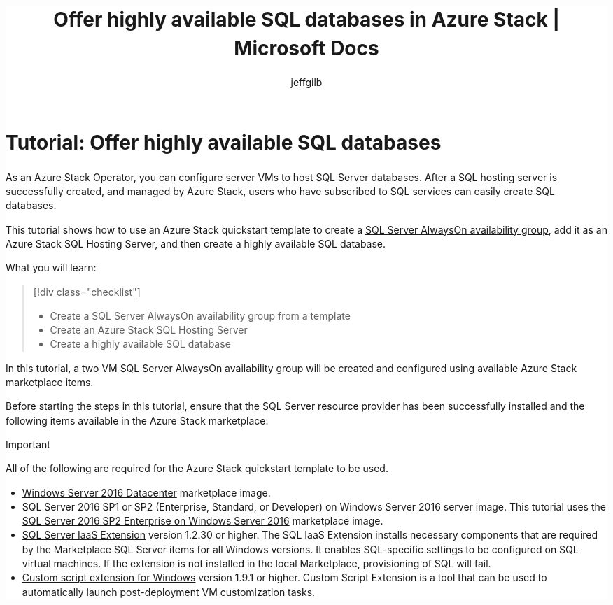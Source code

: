 ﻿---
title: Offer highly available SQL databases in Azure Stack | Microsoft Docs
description: Learn how to create a SQL Server resource provider host computer and highly available SQL AlwaysOn databases with Azure Stack.
services: azure-stack
documentationcenter: ''
author: jeffgilb
manager: femila
editor: ''

ms.assetid:
ms.service: azure-stack
ms.workload: na
ms.tgt_pltfrm: na
ms.devlang: na
ms.topic: tutorial
ms.date: 02/25/2019
ms.author: jeffgilb
ms.reviewer: quying
ms.lastreviewed: 10/23/2018
---

# Tutorial: Offer highly available SQL databases

As an Azure Stack Operator, you can configure server VMs to host SQL Server databases. After a SQL hosting server is successfully created, and managed by Azure Stack, users who have subscribed to SQL services can easily create SQL databases.

This tutorial shows how to use an Azure Stack quickstart template to create a [SQL Server AlwaysOn availability group](https://docs.microsoft.com/sql/database-engine/availability-groups/windows/overview-of-always-on-availability-groups-sql-server?view=sql-server-2017), add it as an Azure Stack SQL Hosting Server, and then create a highly available SQL database.

What you will learn:

> [!div class="checklist"]
> * Create a SQL Server AlwaysOn availability group from a template
> * Create an Azure Stack SQL Hosting Server
> * Create a highly available SQL database

In this tutorial, a two VM SQL Server AlwaysOn availability group will be created and configured using available Azure Stack marketplace items. 

Before starting the steps in this tutorial, ensure that the [SQL Server resource provider](azure-stack-sql-resource-provider-deploy.md) has been successfully installed and the following items available in the Azure Stack marketplace:

> [!IMPORTANT]
> All of the following are required for the Azure Stack quickstart template to be used.

- [Windows Server 2016 Datacenter](https://azuremarketplace.microsoft.com/marketplace/apps/Microsoft.WindowsServer) marketplace image.
- SQL Server 2016 SP1 or SP2 (Enterprise, Standard, or Developer) on Windows Server 2016 server image. This tutorial uses the [SQL Server 2016 SP2 Enterprise on Windows Server 2016](https://azuremarketplace.microsoft.com/en-us/marketplace/apps/microsoftsqlserver.sql2016sp2-ws2016) marketplace image.
- [SQL Server IaaS Extension](https://docs.microsoft.com/azure/virtual-machines/windows/sql/virtual-machines-windows-sql-server-agent-extension) version 1.2.30 or higher. The SQL IaaS Extension installs necessary components that are required by the Marketplace SQL Server items for all Windows versions. It enables SQL-specific settings to be configured on SQL virtual machines. If the extension is not installed in the local Marketplace, provisioning of SQL will fail.
- [Custom script extension for Windows](https://azuremarketplace.microsoft.com/marketplace/apps/Microsoft.CustomScriptExtension) version 1.9.1 or higher. Custom Script Extension is a tool that can be used to automatically launch post-deployment VM customization tasks.